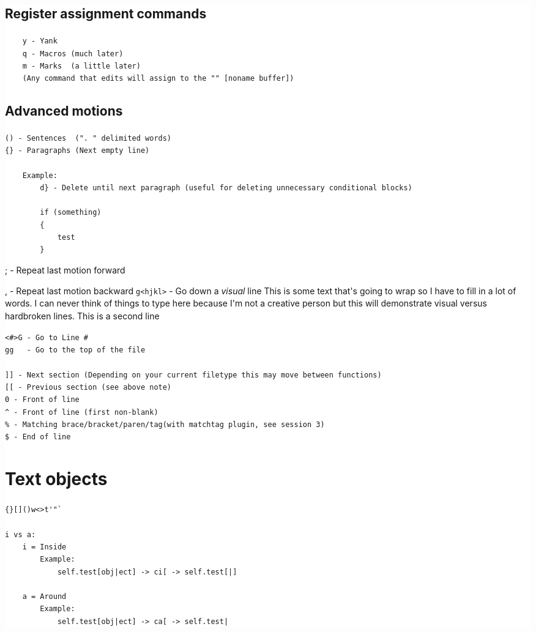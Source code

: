 ## Register assignment commands
```
	y - Yank
	q - Macros (much later)
	m - Marks  (a little later)
	(Any command that edits will assign to the "" [noname buffer])
```


## Advanced motions

```
() - Sentences  (". " delimited words)
{} - Paragraphs (Next empty line)

	Example:
		d} - Delete until next paragraph (useful for deleting unnecessary conditional blocks)

		if (something)
		{
			test
		}
```

; - Repeat last motion forward

, - Repeat last motion backward
	`g<hjkl>` - Go down a _visual_ line
This is some text that's going to wrap so I have to fill in a lot of words. I can never think of things to type here because I'm not a creative person but this will demonstrate visual versus hardbroken lines.
This is a second line

	<#>G - Go to Line #
	gg   - Go to the top of the file

	]] - Next section (Depending on your current filetype this may move between functions)
	[[ - Previous section (see above note)
	0 - Front of line
	^ - Front of line (first non-blank)
	% - Matching brace/bracket/paren/tag(with matchtag plugin, see session 3)
	$ - End of line

Text objects
============

	{}[]()w<>t'"`

	i vs a:
		i = Inside
			Example:
				self.test[obj|ect] -> ci[ -> self.test[|]

		a = Around
			Example:
				self.test[obj|ect] -> ca[ -> self.test|

